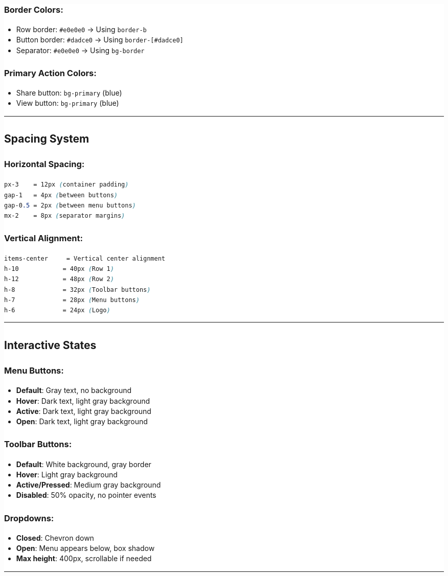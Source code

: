 ### Border Colors:
- Row border: `#e0e0e0` → Using `border-b`
- Button border: `#dadce0` → Using `border-[#dadce0]`
- Separator: `#e0e0e0` → Using `bg-border`

### Primary Action Colors:
- Share button: `bg-primary` (blue)
- View button: `bg-primary` (blue)

---

## Spacing System

### Horizontal Spacing:
```css
px-3    = 12px (container padding)
gap-1   = 4px (between buttons)
gap-0.5 = 2px (between menu buttons)
mx-2    = 8px (separator margins)
```

### Vertical Alignment:
```css
items-center     = Vertical center alignment
h-10            = 40px (Row 1)
h-12            = 48px (Row 2)
h-8             = 32px (Toolbar buttons)
h-7             = 28px (Menu buttons)
h-6             = 24px (Logo)
```

---

## Interactive States

### Menu Buttons:
- **Default**: Gray text, no background
- **Hover**: Dark text, light gray background
- **Active**: Dark text, light gray background
- **Open**: Dark text, light gray background

### Toolbar Buttons:
- **Default**: White background, gray border
- **Hover**: Light gray background
- **Active/Pressed**: Medium gray background
- **Disabled**: 50% opacity, no pointer events

### Dropdowns:
- **Closed**: Chevron down
- **Open**: Menu appears below, box shadow
- **Max height**: 400px, scrollable if needed

---